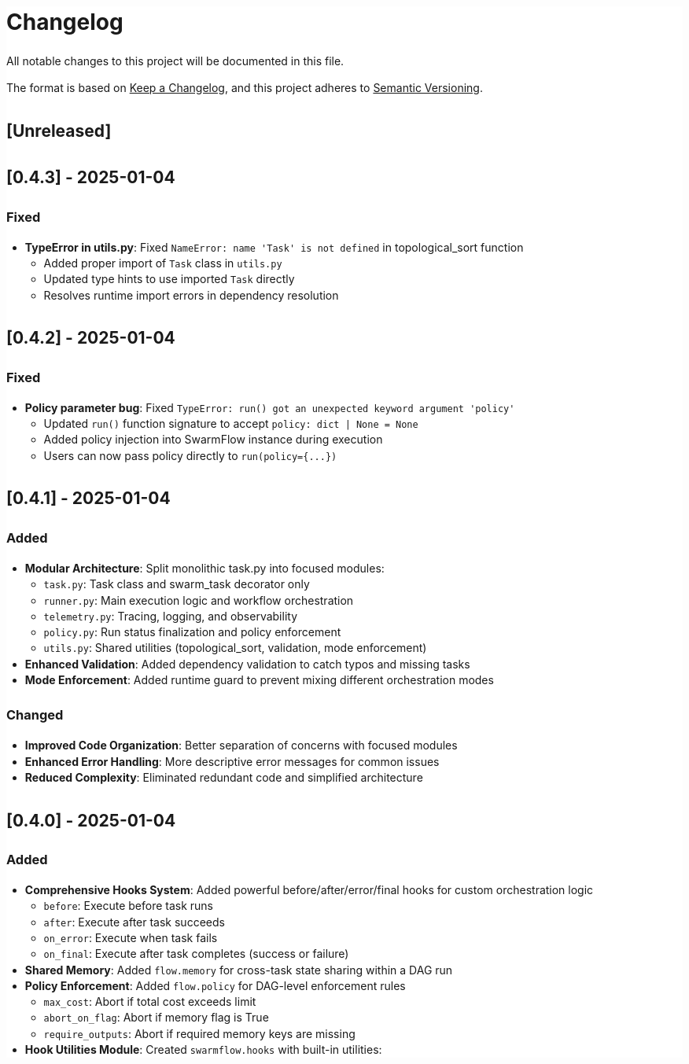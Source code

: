 # Changelog

All notable changes to this project will be documented in this file.

The format is based on [Keep a Changelog](https://keepachangelog.com/en/1.0.0/),
and this project adheres to [Semantic Versioning](https://semver.org/spec/v2.0.0.html).

## [Unreleased]

## [0.4.3] - 2025-01-04

### Fixed
- **TypeError in utils.py**: Fixed `NameError: name 'Task' is not defined` in topological_sort function
  - Added proper import of `Task` class in `utils.py`
  - Updated type hints to use imported `Task` directly
  - Resolves runtime import errors in dependency resolution

## [0.4.2] - 2025-01-04

### Fixed
- **Policy parameter bug**: Fixed `TypeError: run() got an unexpected keyword argument 'policy'`
  - Updated `run()` function signature to accept `policy: dict | None = None`
  - Added policy injection into SwarmFlow instance during execution
  - Users can now pass policy directly to `run(policy={...})`

## [0.4.1] - 2025-01-04

### Added
- **Modular Architecture**: Split monolithic task.py into focused modules:
  - `task.py`: Task class and swarm_task decorator only
  - `runner.py`: Main execution logic and workflow orchestration
  - `telemetry.py`: Tracing, logging, and observability
  - `policy.py`: Run status finalization and policy enforcement
  - `utils.py`: Shared utilities (topological_sort, validation, mode enforcement)
- **Enhanced Validation**: Added dependency validation to catch typos and missing tasks
- **Mode Enforcement**: Added runtime guard to prevent mixing different orchestration modes

### Changed
- **Improved Code Organization**: Better separation of concerns with focused modules
- **Enhanced Error Handling**: More descriptive error messages for common issues
- **Reduced Complexity**: Eliminated redundant code and simplified architecture

## [0.4.0] - 2025-01-04

### Added
- **Comprehensive Hooks System**: Added powerful before/after/error/final hooks for custom orchestration logic
  - `before`: Execute before task runs
  - `after`: Execute after task succeeds
  - `on_error`: Execute when task fails
  - `on_final`: Execute after task completes (success or failure)
- **Shared Memory**: Added `flow.memory` for cross-task state sharing within a DAG run
- **Policy Enforcement**: Added `flow.policy` for DAG-level enforcement rules
  - `max_cost`: Abort if total cost exceeds limit
  - `abort_on_flag`: Abort if memory flag is True
  - `require_outputs`: Abort if required memory keys are missing
- **Hook Utilities Module**: Created `swarmflow.hooks` with built-in utilities: